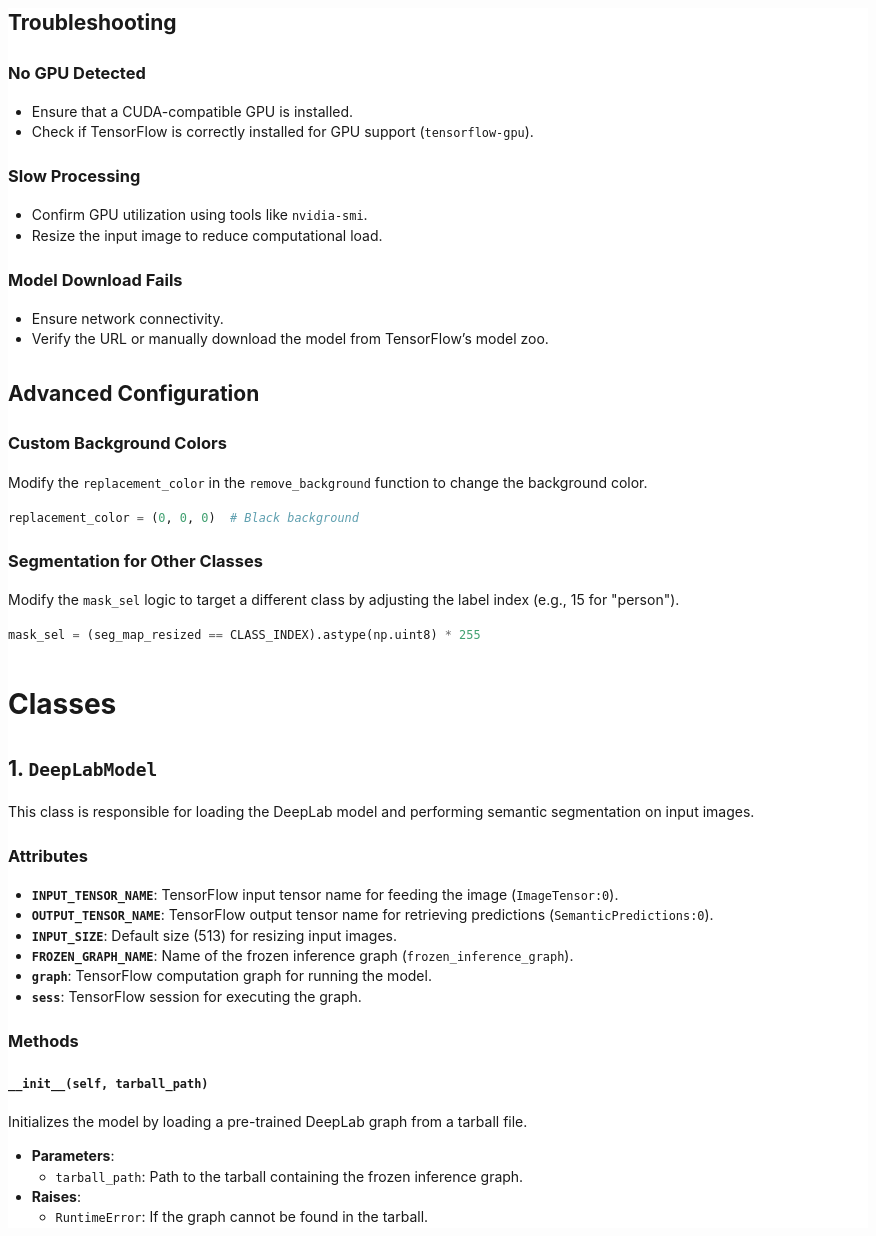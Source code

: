## Troubleshooting

### No GPU Detected
- Ensure that a CUDA-compatible GPU is installed.
- Check if TensorFlow is correctly installed for GPU support (`tensorflow-gpu`).

### Slow Processing
- Confirm GPU utilization using tools like `nvidia-smi`.
- Resize the input image to reduce computational load.

### Model Download Fails
- Ensure network connectivity.
- Verify the URL or manually download the model from TensorFlow’s model zoo.

## Advanced Configuration

### Custom Background Colors
Modify the `replacement_color` in the `remove_background` function to change the background color.
```python
replacement_color = (0, 0, 0)  # Black background
```

### Segmentation for Other Classes
Modify the `mask_sel` logic to target a different class by adjusting the label index (e.g., 15 for "person").
```python
mask_sel = (seg_map_resized == CLASS_INDEX).astype(np.uint8) * 255
```

# Classes

## 1. `DeepLabModel`
This class is responsible for loading the DeepLab model and performing semantic segmentation on input images.

### Attributes
- **`INPUT_TENSOR_NAME`**: TensorFlow input tensor name for feeding the image (`ImageTensor:0`).
- **`OUTPUT_TENSOR_NAME`**: TensorFlow output tensor name for retrieving predictions (`SemanticPredictions:0`).
- **`INPUT_SIZE`**: Default size (513) for resizing input images.
- **`FROZEN_GRAPH_NAME`**: Name of the frozen inference graph (`frozen_inference_graph`).
- **`graph`**: TensorFlow computation graph for running the model.
- **`sess`**: TensorFlow session for executing the graph.

### Methods
#### `__init__(self, tarball_path)`
Initializes the model by loading a pre-trained DeepLab graph from a tarball file.
- **Parameters**:
  - `tarball_path`: Path to the tarball containing the frozen inference graph.
- **Raises**:
  - `RuntimeError`: If the graph cannot be found in the tarball.
